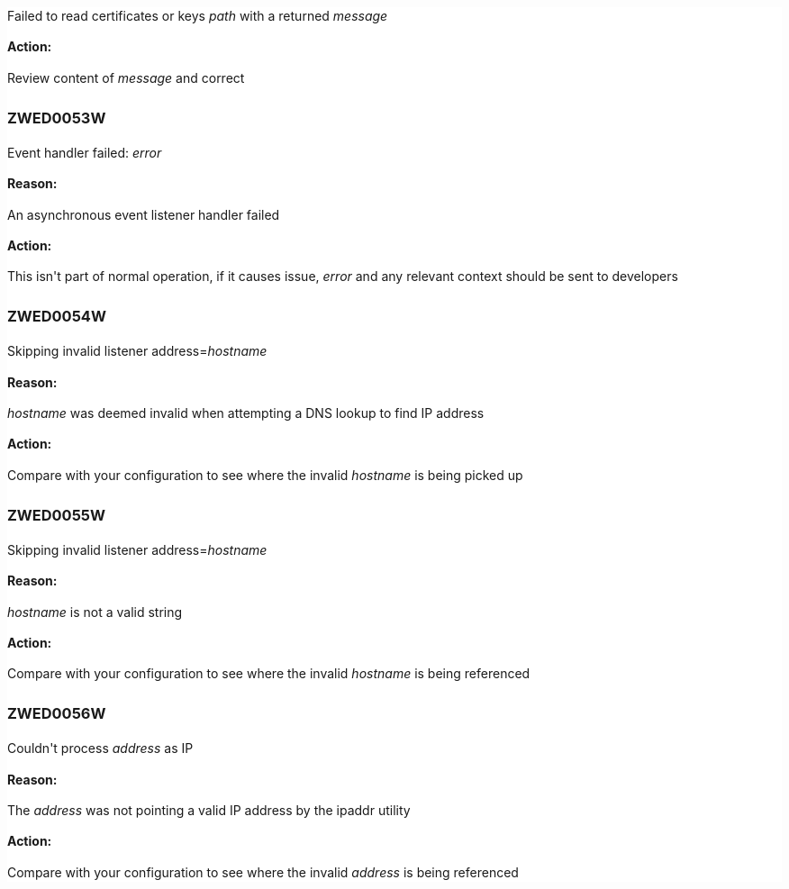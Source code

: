   Failed to read certificates or keys _path_ with a returned _message_

  **Action:**

  Review content of _message_ and correct



### ZWED0053W

  Event handler failed: _error_

  **Reason:**

  An asynchronous event listener handler failed

  **Action:**

  This isn't part of normal operation, if it causes issue, _error_ and any relevant context should be sent to developers



### ZWED0054W

  Skipping invalid listener address=_hostname_

  **Reason:**

  _hostname_ was deemed invalid when attempting a DNS lookup to find IP address

  **Action:**

  Compare with your configuration to see where the invalid _hostname_ is being picked up



### ZWED0055W

  Skipping invalid listener address=_hostname_

  **Reason:**

  _hostname_ is not a valid string

  **Action:**

  Compare with your configuration to see where the invalid _hostname_ is being referenced



### ZWED0056W

  Couldn't process _address_ as IP

  **Reason:**

  The _address_ was not pointing a valid IP address by the ipaddr utility

  **Action:**

  Compare with your configuration to see where the invalid _address_ is being referenced

